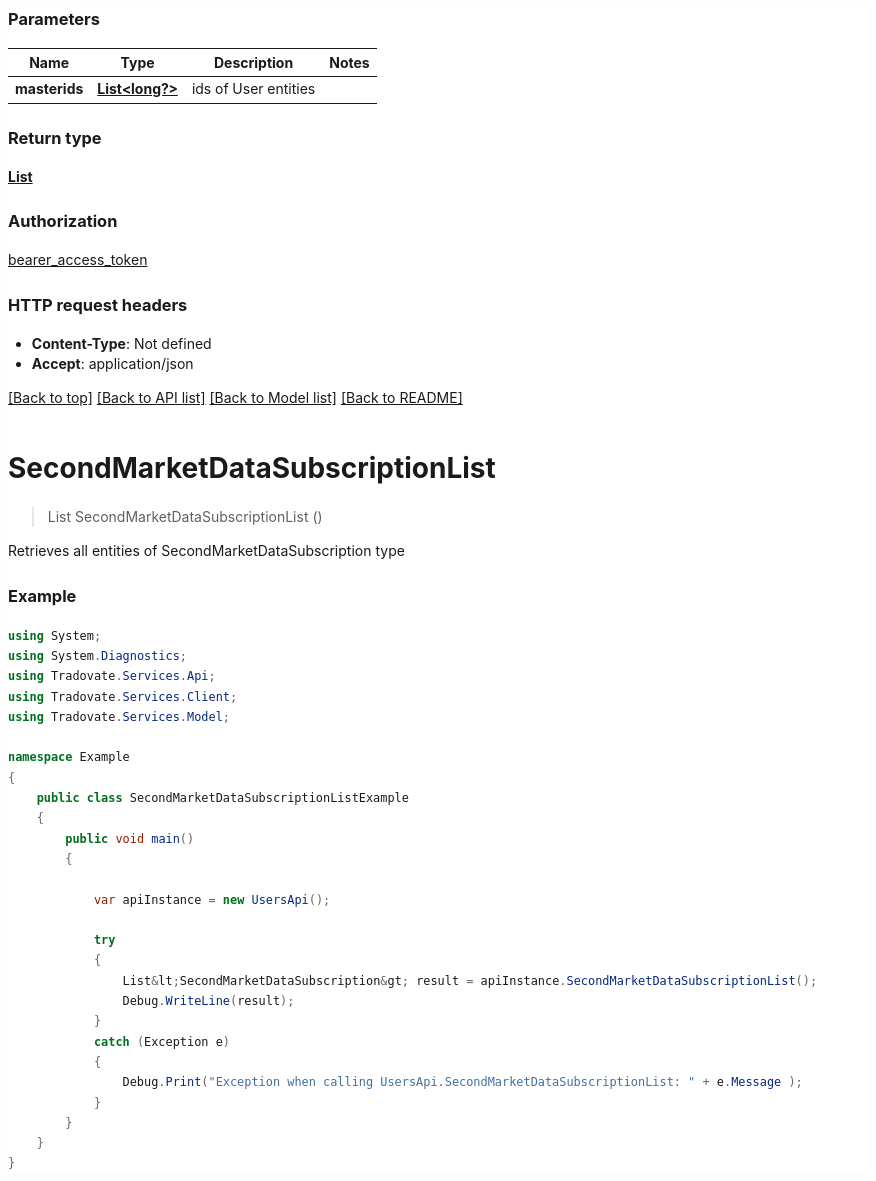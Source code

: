 ### Parameters

Name | Type | Description  | Notes
------------- | ------------- | ------------- | -------------
 **masterids** | [**List&lt;long?&gt;**](long?.md)| ids of User entities | 

### Return type

[**List<SecondMarketDataSubscription>**](SecondMarketDataSubscription.md)

### Authorization

[bearer_access_token](../README.md#bearer_access_token)

### HTTP request headers

 - **Content-Type**: Not defined
 - **Accept**: application/json

[[Back to top]](#) [[Back to API list]](../README.md#documentation-for-api-endpoints) [[Back to Model list]](../README.md#documentation-for-models) [[Back to README]](../README.md)
<a name="secondmarketdatasubscriptionlist"></a>
# **SecondMarketDataSubscriptionList**
> List<SecondMarketDataSubscription> SecondMarketDataSubscriptionList ()



Retrieves all entities of SecondMarketDataSubscription type

### Example
```csharp
using System;
using System.Diagnostics;
using Tradovate.Services.Api;
using Tradovate.Services.Client;
using Tradovate.Services.Model;

namespace Example
{
    public class SecondMarketDataSubscriptionListExample
    {
        public void main()
        {

            var apiInstance = new UsersApi();

            try
            {
                List&lt;SecondMarketDataSubscription&gt; result = apiInstance.SecondMarketDataSubscriptionList();
                Debug.WriteLine(result);
            }
            catch (Exception e)
            {
                Debug.Print("Exception when calling UsersApi.SecondMarketDataSubscriptionList: " + e.Message );
            }
        }
    }
}
```
